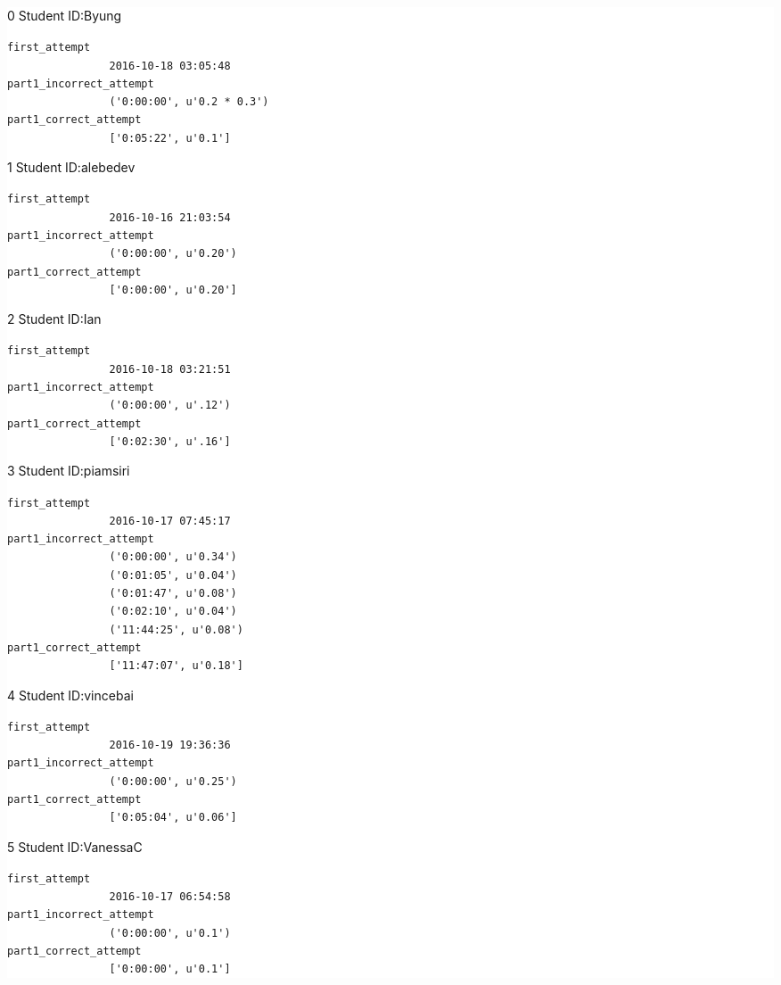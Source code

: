 0 Student ID:Byung

	first_attempt
					2016-10-18 03:05:48
	part1_incorrect_attempt
					('0:00:00', u'0.2 * 0.3')
	part1_correct_attempt
					['0:05:22', u'0.1']

1 Student ID:alebedev

	first_attempt
					2016-10-16 21:03:54
	part1_incorrect_attempt
					('0:00:00', u'0.20')
	part1_correct_attempt
					['0:00:00', u'0.20']

2 Student ID:Ian

	first_attempt
					2016-10-18 03:21:51
	part1_incorrect_attempt
					('0:00:00', u'.12')
	part1_correct_attempt
					['0:02:30', u'.16']

3 Student ID:piamsiri

	first_attempt
					2016-10-17 07:45:17
	part1_incorrect_attempt
					('0:00:00', u'0.34')
					('0:01:05', u'0.04')
					('0:01:47', u'0.08')
					('0:02:10', u'0.04')
					('11:44:25', u'0.08')
	part1_correct_attempt
					['11:47:07', u'0.18']

4 Student ID:vincebai

	first_attempt
					2016-10-19 19:36:36
	part1_incorrect_attempt
					('0:00:00', u'0.25')
	part1_correct_attempt
					['0:05:04', u'0.06']

5 Student ID:VanessaC

	first_attempt
					2016-10-17 06:54:58
	part1_incorrect_attempt
					('0:00:00', u'0.1')
	part1_correct_attempt
					['0:00:00', u'0.1']
